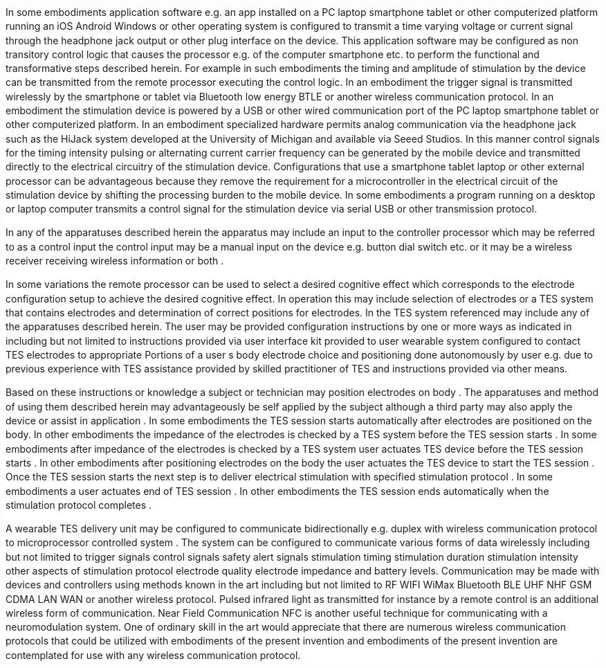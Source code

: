 In some embodiments application software e.g. an app installed on a PC laptop smartphone tablet or other computerized platform running an iOS Android Windows or other operating system is configured to transmit a time varying voltage or current signal through the headphone jack output or other plug interface on the device. This application software may be configured as non transitory control logic that causes the processor e.g. of the computer smartphone etc. to perform the functional and transformative steps described herein. For example in such embodiments the timing and amplitude of stimulation by the device can be transmitted from the remote processor executing the control logic. In an embodiment the trigger signal is transmitted wirelessly by the smartphone or tablet via Bluetooth low energy BTLE or another wireless communication protocol. In an embodiment the stimulation device is powered by a USB or other wired communication port of the PC laptop smartphone tablet or other computerized platform. In an embodiment specialized hardware permits analog communication via the headphone jack such as the HiJack system developed at the University of Michigan and available via Seeed Studios. In this manner control signals for the timing intensity pulsing or alternating current carrier frequency can be generated by the mobile device and transmitted directly to the electrical circuitry of the stimulation device. Configurations that use a smartphone tablet laptop or other external processor can be advantageous because they remove the requirement for a microcontroller in the electrical circuit of the stimulation device by shifting the processing burden to the mobile device. In some embodiments a program running on a desktop or laptop computer transmits a control signal for the stimulation device via serial USB or other transmission protocol.

In any of the apparatuses described herein the apparatus may include an input to the controller processor which may be referred to as a control input the control input may be a manual input on the device e.g. button dial switch etc. or it may be a wireless receiver receiving wireless information or both .

In some variations the remote processor can be used to select a desired cognitive effect which corresponds to the electrode configuration setup to achieve the desired cognitive effect. In operation this may include selection of electrodes or a TES system that contains electrodes and determination of correct positions for electrodes. In the TES system referenced may include any of the apparatuses described herein. The user may be provided configuration instructions by one or more ways as indicated in including but not limited to instructions provided via user interface kit provided to user wearable system configured to contact TES electrodes to appropriate Portions of a user s body electrode choice and positioning done autonomously by user e.g. due to previous experience with TES assistance provided by skilled practitioner of TES and instructions provided via other means.

Based on these instructions or knowledge a subject or technician may position electrodes on body . The apparatuses and method of using them described herein may advantageously be self applied by the subject although a third party may also apply the device or assist in application . In some embodiments the TES session starts automatically after electrodes are positioned on the body. In other embodiments the impedance of the electrodes is checked by a TES system before the TES session starts . In some embodiments after impedance of the electrodes is checked by a TES system user actuates TES device before the TES session starts . In other embodiments after positioning electrodes on the body the user actuates the TES device to start the TES session . Once the TES session starts the next step is to deliver electrical stimulation with specified stimulation protocol . In some embodiments a user actuates end of TES session . In other embodiments the TES session ends automatically when the stimulation protocol completes .

A wearable TES delivery unit may be configured to communicate bidirectionally e.g. duplex with wireless communication protocol to microprocessor controlled system . The system can be configured to communicate various forms of data wirelessly including but not limited to trigger signals control signals safety alert signals stimulation timing stimulation duration stimulation intensity other aspects of stimulation protocol electrode quality electrode impedance and battery levels. Communication may be made with devices and controllers using methods known in the art including but not limited to RF WIFI WiMax Bluetooth BLE UHF NHF GSM CDMA LAN WAN or another wireless protocol. Pulsed infrared light as transmitted for instance by a remote control is an additional wireless form of communication. Near Field Communication NFC is another useful technique for communicating with a neuromodulation system. One of ordinary skill in the art would appreciate that there are numerous wireless communication protocols that could be utilized with embodiments of the present invention and embodiments of the present invention are contemplated for use with any wireless communication protocol.
